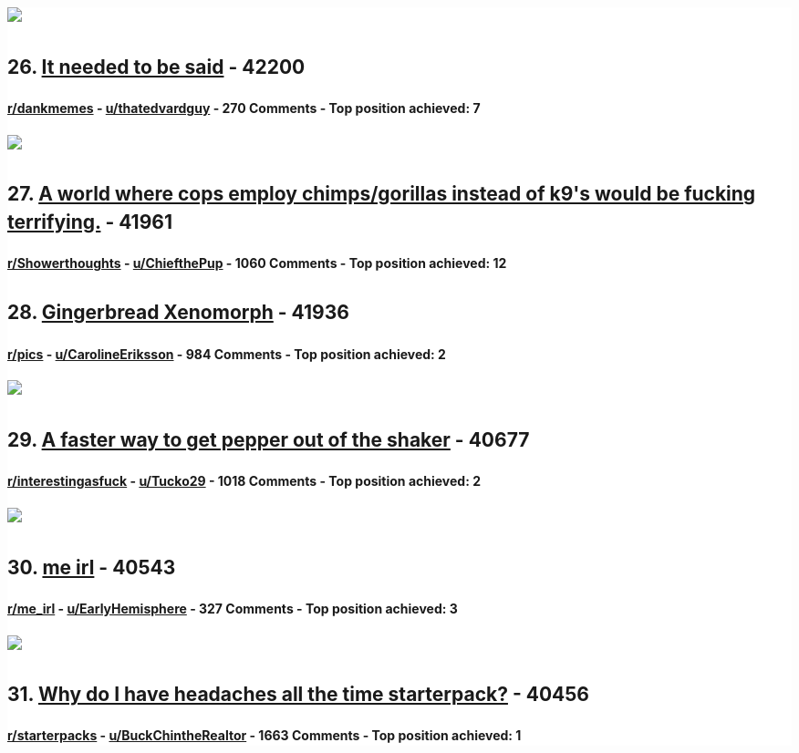<a href="https://i.redd.it/v3qxge3217721.jpg"><img src="https://b.thumbs.redditmedia.com/PCqNnKha7LQS8bw9AuWdl6TcAbphoEH8qQIw2JY21Sw.jpg"></img></a>

## 26. [It needed to be said](http://reddit.com/r/dankmemes/comments/aakycv/it_needed_to_be_said/) - 42200
#### [r/dankmemes](http://reddit.com/r/dankmemes) - [u/thatedvardguy](http://reddit.com/u/thatedvardguy) - 270 Comments - Top position achieved: 7

<a href="https://i.redd.it/54wrv0pnq7721.jpg"><img src="https://a.thumbs.redditmedia.com/PrB4KAQ92KGc6aIWsRZr1Ji2vW_dO1wTqgRQL-ix5G4.jpg"></img></a>

## 27. [A world where cops employ chimps/gorillas instead of k9's would be fucking terrifying.](http://reddit.com/r/Showerthoughts/comments/aanoh7/a_world_where_cops_employ_chimpsgorillas_instead/) - 41961
#### [r/Showerthoughts](http://reddit.com/r/Showerthoughts) - [u/ChiefthePup](http://reddit.com/u/ChiefthePup) - 1060 Comments - Top position achieved: 12

## 28. [Gingerbread Xenomorph](http://reddit.com/r/pics/comments/aalx2j/gingerbread_xenomorph/) - 41936
#### [r/pics](http://reddit.com/r/pics) - [u/CarolineEriksson](http://reddit.com/u/CarolineEriksson) - 984 Comments - Top position achieved: 2

<a href="https://i.redd.it/tlwp1zwrg8721.jpg"><img src="https://a.thumbs.redditmedia.com/gsyadQdK1URb7R63GA7L8Pr3p3UzqzIrngsqvTxvTq0.jpg"></img></a>

## 29. [A faster way to get pepper out of the shaker](http://reddit.com/r/interestingasfuck/comments/aakgpe/a_faster_way_to_get_pepper_out_of_the_shaker/) - 40677
#### [r/interestingasfuck](http://reddit.com/r/interestingasfuck) - [u/Tucko29](http://reddit.com/u/Tucko29) - 1018 Comments - Top position achieved: 2

<a href="https://i.imgur.com/NS1u6jV.gifv"><img src="https://a.thumbs.redditmedia.com/wtsMcvCaPSEzBbNMlB0xvXrvk9ZRJu2JclR11zs1sq0.jpg"></img></a>

## 30. [me irl](http://reddit.com/r/me_irl/comments/aanf8b/me_irl/) - 40543
#### [r/me_irl](http://reddit.com/r/me_irl) - [u/EarlyHemisphere](http://reddit.com/u/EarlyHemisphere) - 327 Comments - Top position achieved: 3

<a href="https://i.redd.it/7p94m1etc9721.jpg"><img src="https://b.thumbs.redditmedia.com/waooU1og67r-i6wICJZ4eHqAwi-C6VimX49gnAsH8-w.jpg"></img></a>

## 31. [Why do I have headaches all the time starterpack?](http://reddit.com/r/starterpacks/comments/aamlaq/why_do_i_have_headaches_all_the_time_starterpack/) - 40456
#### [r/starterpacks](http://reddit.com/r/starterpacks) - [u/BuckChintheRealtor](http://reddit.com/u/BuckChintheRealtor) - 1663 Comments - Top position achieved: 1
